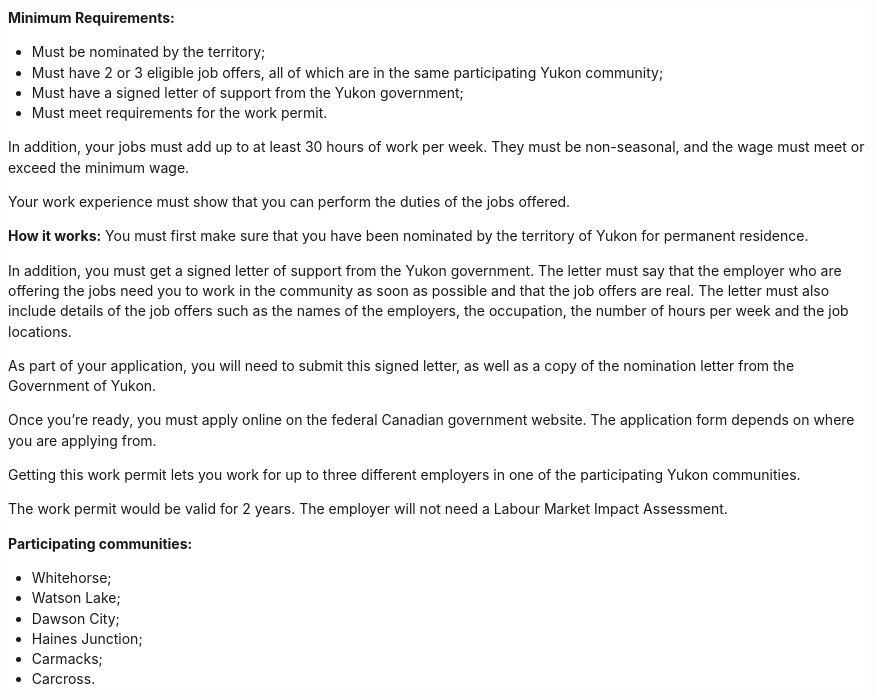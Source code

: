 **Minimum Requirements:**
-   Must be nominated by the territory;
-   Must have 2 or 3 eligible job offers, all of which are in the same participating Yukon community;
-   Must have a signed letter of support from the Yukon government;
-   Must meet requirements for the work permit.

In addition, your jobs must add up to at least 30 hours of work per week. They must be non-seasonal, and the wage must meet or exceed the minimum wage.

Your work experience must show that you can perform the duties of the jobs offered.

**How it works:**
You must first make sure that you have been nominated by the territory of Yukon for permanent residence.

In addition, you must get a signed letter of support from the Yukon government. The letter must say that the employer who are offering the jobs need you to work in the community as soon as possible and that the job offers are real. The letter must also include details of the job offers such as the names of the employers, the occupation, the number of hours per week and the job locations.

As part of your application, you will need to submit this signed letter, as well as a copy of the nomination letter from the Government of Yukon.

Once you’re ready, you must apply online on the federal Canadian government website. The application form depends on where you are applying from.

Getting this work permit lets you work for up to three different employers in one of the participating Yukon communities.

The work permit would be valid for 2 years. The employer will not need a Labour Market Impact Assessment.

**Participating communities:**
-   Whitehorse;
-   Watson Lake;
-   Dawson City;
-   Haines Junction;
-   Carmacks;
-   Carcross.
